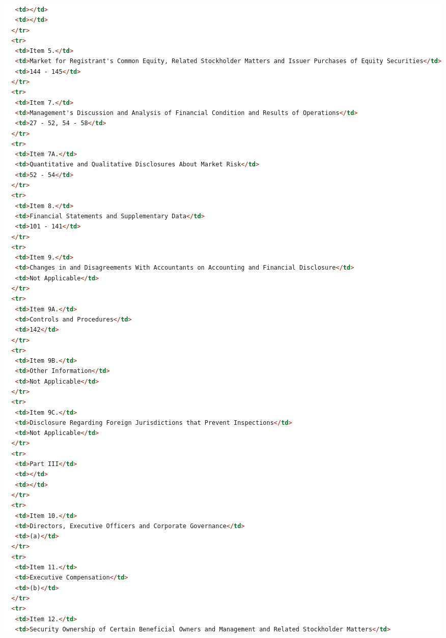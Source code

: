 ```html
   <td></td>
   <td></td>
  </tr>
  <tr>
   <td>Item 5.</td>
   <td>Market for Registrant's Common Equity, Related Stockholder Matters and Issuer Purchases of Equity Securities</td>
   <td>144 - 145</td>
  </tr>
  <tr>
   <td>Item 7.</td>
   <td>Management's Discussion and Analysis of Financial Condition and Results of Operations</td>
   <td>27 - 52, 54 - 58</td>
  </tr>
  <tr>
   <td>Item 7A.</td>
   <td>Quantitative and Qualitative Disclosures About Market Risk</td>
   <td>52 - 54</td>
  </tr>
  <tr>
   <td>Item 8.</td>
   <td>Financial Statements and Supplementary Data</td>
   <td>101 - 141</td>
  </tr>
  <tr>
   <td>Item 9.</td>
   <td>Changes in and Disagreements With Accountants on Accounting and Financial Disclosure</td>
   <td>Not Applicable</td>
  </tr>
  <tr>
   <td>Item 9A.</td>
   <td>Controls and Procedures</td>
   <td>142</td>
  </tr>
  <tr>
   <td>Item 9B.</td>
   <td>Other Information</td>
   <td>Not Applicable</td>
  </tr>
  <tr>
   <td>Item 9C.</td>
   <td>Disclosure Regarding Foreign Jurisdictions that Prevent Inspections</td>
   <td>Not Applicable</td>
  </tr>
  <tr>
   <td>Part III</td>
   <td></td>
   <td></td>
  </tr>
  <tr>
   <td>Item 10.</td>
   <td>Directors, Executive Officers and Corporate Governance</td>
   <td>(a)</td>
  </tr>
  <tr>
   <td>Item 11.</td>
   <td>Executive Compensation</td>
   <td>(b)</td>
  </tr>
  <tr>
   <td>Item 12.</td>
   <td>Security Ownership of Certain Beneficial Owners and Management and Related Stockholder Matters</td>
```